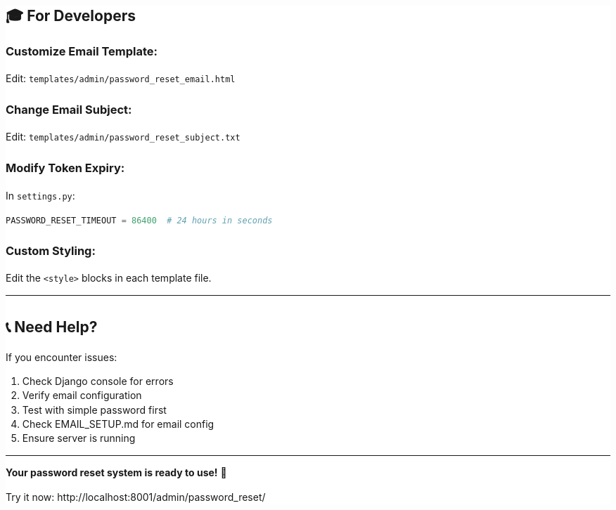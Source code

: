 
## 🎓 For Developers

### Customize Email Template:

Edit: `templates/admin/password_reset_email.html`

### Change Email Subject:

Edit: `templates/admin/password_reset_subject.txt`

### Modify Token Expiry:

In `settings.py`:
```python
PASSWORD_RESET_TIMEOUT = 86400  # 24 hours in seconds
```

### Custom Styling:

Edit the `<style>` blocks in each template file.

---

## 📞 Need Help?

If you encounter issues:

1. Check Django console for errors
2. Verify email configuration
3. Test with simple password first
4. Check EMAIL_SETUP.md for email config
5. Ensure server is running

---

**Your password reset system is ready to use!** 🎉

Try it now: http://localhost:8001/admin/password_reset/

